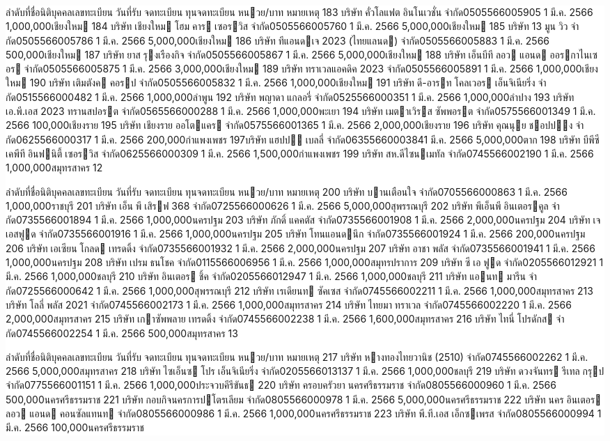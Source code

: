 ลําดับที่ชื่อนิติบุคคลเลขทะเบียน
วันที่รับ
 จดทะเบียน
ทุนจดทะเบียน 
หนวย/บาท
หมายเหตุ
183 บริษัท คั่วโลแฟต อินโนเวชั่น จํากัด0505566005905 1 มี.ค. 2566  1,000,000เชียงใหม
184 บริษัท เชียงใหม โฮม คาร เซอรวิส จํากัด0505566005760 1 มี.ค. 2566  5,000,000เชียงใหม
185 บริษัท 13 มูน วิว จํากัด0505566005786 1 มี.ค. 2566  5,000,000เชียงใหม
186 บริษัท ทีแอนดเจ 2023 (ไทยแลนด) จํากัด0505566005883 1 มี.ค. 2566   500,000เชียงใหม
187 บริษัท ยาส รุงเรืองกิจ จํากัด0505566005867 1 มี.ค. 2566  5,000,000เชียงใหม
188 บริษัท เอ็นบีที ลอว แอนด ออรกาไนเซอร จํากัด0505566005875 1 มี.ค. 2566  3,000,000เชียงใหม
189 บริษัท ทราเวลแอคดิค 2023 จํากัด0505566005891 1 มี.ค. 2566  1,000,000เชียงใหม
190 บริษัท เติมตังค คอรป จํากัด0505566005832 1 มี.ค. 2566  1,000,000เชียงใหม
191 บริษัท ดี-อารท โคลเวอร เอ็นจิเนียริ่ง จํากัด0515566000482 1 มี.ค. 2566  1,000,000ลําพูน
192 บริษัท พญาดา แกลอรี่ จํากัด0525566000351 1 มี.ค. 2566  1,000,000ลําปาง
193 บริษัท เอ.พี.เอส 2023 ทรานสปอรต จํากัด0565566000288 1 มี.ค. 2566  1,000,000พะเยา
194 บริษัท เมตาเวิรส ซัพพอรต จํากัด0575566001349 1 มี.ค. 2566   100,000เชียงราย
195 บริษัท เชียงราย ออโตแคร จํากัด0575566001365 1 มี.ค. 2566  2,000,000เชียงราย
196 บริษัท คุณนุย ชอปปง จํากัด0625566000317 1 มี.ค. 2566   200,000กําแพงเพชร
197บริษัท แฮปป เบลลี่ จํากัด06355660003841 มี.ค. 2566  5,000,000ตาก
198 บริษัท บีพีซี เคพีที อินฟนิตี้ เซอรวิส จํากัด0625566000309 1 มี.ค. 2566  1,500,000กําแพงเพชร
199 บริษัท สห.ดีไซนเมทัล จํากัด0745566002190 1 มี.ค. 2566  1,000,000สมุทรสาคร
12

ลําดับที่ชื่อนิติบุคคลเลขทะเบียน
วันที่รับ
 จดทะเบียน
ทุนจดทะเบียน 
หนวย/บาท
หมายเหตุ
200 บริษัท บานเตือนใจ จํากัด0705566000863 1 มี.ค. 2566  1,000,000ราชบุรี
201 บริษัท เอ็น พี เสิรฟ 368 จํากัด0725566000626 1 มี.ค. 2566  5,000,000สุพรรณบุรี
202 บริษัท พีเอ็นพี อินเตอรคูล จํากัด0735566001894 1 มี.ค. 2566  1,000,000นครปฐม
203 บริษัท ภักดิ์ แคคตัส จํากัด0735566001908 1 มี.ค. 2566  2,000,000นครปฐม
204 บริษัท เจเอสฟูด จํากัด0735566001916 1 มี.ค. 2566  1,000,000นครปฐม
205 บริษัท โทนแอนดนึก จํากัด0735566001924 1 มี.ค. 2566   200,000นครปฐม
206 บริษัท เอเซียน โกลด เทรดดิ้ง จํากัด0735566001932 1 มี.ค. 2566  2,000,000นครปฐม
207 บริษัท อาชา พลัส จํากัด0735566001941 1 มี.ค. 2566  1,000,000นครปฐม
208 บริษัท เปรม ธนโชค จํากัด0115566006956 1 มี.ค. 2566  1,000,000สมุทรปราการ
209 บริษัท ซี เอ ฟูด จํากัด0205566012921 1 มี.ค. 2566  1,000,000ชลบุรี
210 บริษัท อินเตอร ชิ้ค จํากัด0205566012947 1 มี.ค. 2566  1,000,000ชลบุรี
211 บริษัท แอนท มารีน จํากัด0725566000642 1 มี.ค. 2566  1,000,000สุพรรณบุรี
212 บริษัท เรเดียนท ซัคเซส จํากัด0745566002211 1 มี.ค. 2566  1,000,000สมุทรสาคร
213 บริษัท โลลี่ พลัส 2021 จํากัด0745566002173 1 มี.ค. 2566  1,000,000สมุทรสาคร
214 บริษัท ไทยมา ทราเวล จํากัด0745566002220 1 มี.ค. 2566  2,000,000สมุทรสาคร
215 บริษัท เกาซัพพลาย เทรดดิ้ง จํากัด0745566002238 1 มี.ค. 2566  1,600,000สมุทรสาคร
216 บริษัท ไทนี่ โปรดักส จํากัด0745566002254 1 มี.ค. 2566   500,000สมุทรสาคร
13

ลําดับที่ชื่อนิติบุคคลเลขทะเบียน
วันที่รับ
 จดทะเบียน
ทุนจดทะเบียน 
หนวย/บาท
หมายเหตุ
217 บริษัท หางทองไทยวานิช (2510) จํากัด0745566002262 1 มี.ค. 2566  5,000,000สมุทรสาคร
218 บริษัท ไซเอ็นซ โปร เอ็นจิเนียริ่ง จํากัด0205566013137 1 มี.ค. 2566  1,000,000ชลบุรี
219 บริษัท ดวงจันทร รีเทล กรุป จํากัด0775566001151 1 มี.ค. 2566  1,000,000ประจวบคีรีขันธ
220 บริษัท ครอบครัวยา นครศรีธรรมราช จํากัด0805566000960 1 มี.ค. 2566   500,000นครศรีธรรมราช
221 บริษัท กอบกิจนครการปโตรเลียม จํากัด0805566000978 1 มี.ค. 2566  5,000,000นครศรีธรรมราช
222 บริษัท นคร อินเตอร ลอว แอนด คอนซัลแทนท จํากัด0805566000986 1 มี.ค. 2566  1,000,000นครศรีธรรมราช
223 บริษัท พี.ที.เอส เอ็กซเพรส จํากัด0805566000994 1 มี.ค. 2566   100,000นครศรีธรรมราช